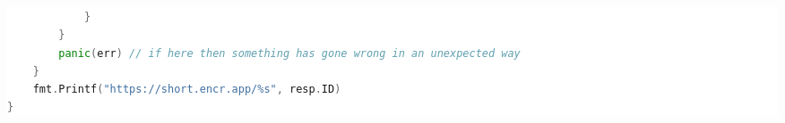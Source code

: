 ```go
            }
        }
        panic(err) // if here then something has gone wrong in an unexpected way
    }
    fmt.Printf("https://short.encr.app/%s", resp.ID)
}
```
